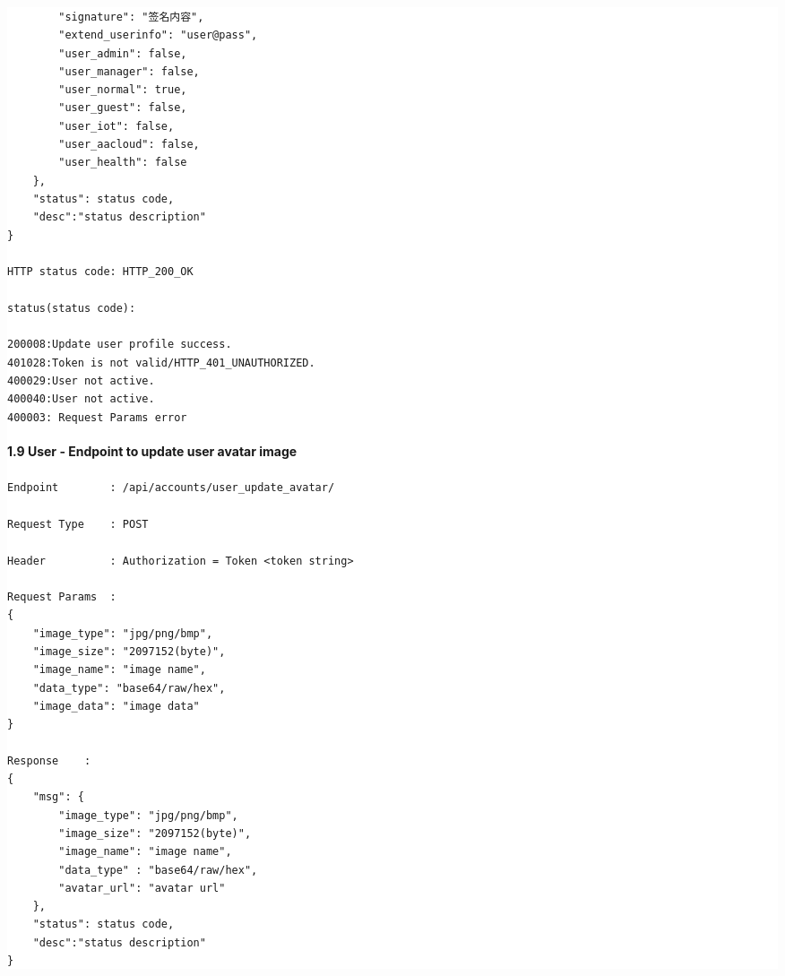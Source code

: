             "signature": "签名内容",
            "extend_userinfo": "user@pass",
            "user_admin": false,
            "user_manager": false,
            "user_normal": true,
            "user_guest": false,
            "user_iot": false,
            "user_aacloud": false,
            "user_health": false
        },
        "status": status code,
        "desc":"status description"
    }

    HTTP status code: HTTP_200_OK

    status(status code):

    200008:Update user profile success.
    401028:Token is not valid/HTTP_401_UNAUTHORIZED.
    400029:User not active.
    400040:User not active.
    400003: Request Params error




#### 1.9 User -  Endpoint to update user avatar image

    Endpoint 	    : /api/accounts/user_update_avatar/

    Request Type 	: POST

    Header          : Authorization = Token <token string>

    Request Params  :
    {
        "image_type": "jpg/png/bmp",
        "image_size": "2097152(byte)",
        "image_name": "image name",
        "data_type": "base64/raw/hex",
        "image_data": "image data"
    }

    Response 	:
    {
        "msg": {
            "image_type": "jpg/png/bmp",
            "image_size": "2097152(byte)",
            "image_name": "image name",
            "data_type" : "base64/raw/hex",
            "avatar_url": "avatar url"
        },
        "status": status code,
        "desc":"status description"
    }
